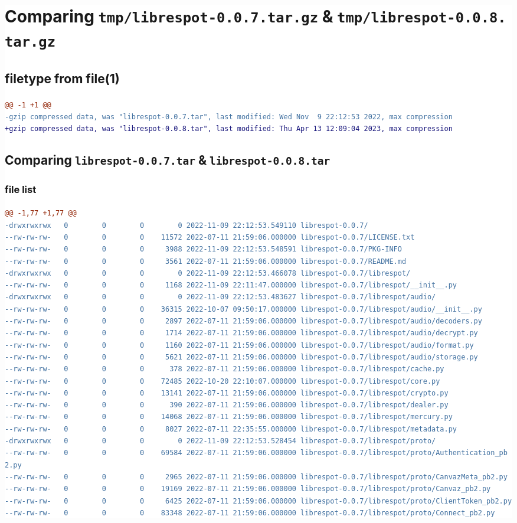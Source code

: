 # Comparing `tmp/librespot-0.0.7.tar.gz` & `tmp/librespot-0.0.8.tar.gz`

## filetype from file(1)

```diff
@@ -1 +1 @@
-gzip compressed data, was "librespot-0.0.7.tar", last modified: Wed Nov  9 22:12:53 2022, max compression
+gzip compressed data, was "librespot-0.0.8.tar", last modified: Thu Apr 13 12:09:04 2023, max compression
```

## Comparing `librespot-0.0.7.tar` & `librespot-0.0.8.tar`

### file list

```diff
@@ -1,77 +1,77 @@
-drwxrwxrwx   0        0        0        0 2022-11-09 22:12:53.549110 librespot-0.0.7/
--rw-rw-rw-   0        0        0    11572 2022-07-11 21:59:06.000000 librespot-0.0.7/LICENSE.txt
--rw-rw-rw-   0        0        0     3988 2022-11-09 22:12:53.548591 librespot-0.0.7/PKG-INFO
--rw-rw-rw-   0        0        0     3561 2022-07-11 21:59:06.000000 librespot-0.0.7/README.md
-drwxrwxrwx   0        0        0        0 2022-11-09 22:12:53.466078 librespot-0.0.7/librespot/
--rw-rw-rw-   0        0        0     1168 2022-11-09 22:11:47.000000 librespot-0.0.7/librespot/__init__.py
-drwxrwxrwx   0        0        0        0 2022-11-09 22:12:53.483627 librespot-0.0.7/librespot/audio/
--rw-rw-rw-   0        0        0    36315 2022-10-07 09:50:17.000000 librespot-0.0.7/librespot/audio/__init__.py
--rw-rw-rw-   0        0        0     2897 2022-07-11 21:59:06.000000 librespot-0.0.7/librespot/audio/decoders.py
--rw-rw-rw-   0        0        0     1714 2022-07-11 21:59:06.000000 librespot-0.0.7/librespot/audio/decrypt.py
--rw-rw-rw-   0        0        0     1160 2022-07-11 21:59:06.000000 librespot-0.0.7/librespot/audio/format.py
--rw-rw-rw-   0        0        0     5621 2022-07-11 21:59:06.000000 librespot-0.0.7/librespot/audio/storage.py
--rw-rw-rw-   0        0        0      378 2022-07-11 21:59:06.000000 librespot-0.0.7/librespot/cache.py
--rw-rw-rw-   0        0        0    72485 2022-10-20 22:10:07.000000 librespot-0.0.7/librespot/core.py
--rw-rw-rw-   0        0        0    13141 2022-07-11 21:59:06.000000 librespot-0.0.7/librespot/crypto.py
--rw-rw-rw-   0        0        0      390 2022-07-11 21:59:06.000000 librespot-0.0.7/librespot/dealer.py
--rw-rw-rw-   0        0        0    14068 2022-07-11 21:59:06.000000 librespot-0.0.7/librespot/mercury.py
--rw-rw-rw-   0        0        0     8027 2022-07-11 22:35:55.000000 librespot-0.0.7/librespot/metadata.py
-drwxrwxrwx   0        0        0        0 2022-11-09 22:12:53.528454 librespot-0.0.7/librespot/proto/
--rw-rw-rw-   0        0        0    69584 2022-07-11 21:59:06.000000 librespot-0.0.7/librespot/proto/Authentication_pb2.py
--rw-rw-rw-   0        0        0     2965 2022-07-11 21:59:06.000000 librespot-0.0.7/librespot/proto/CanvazMeta_pb2.py
--rw-rw-rw-   0        0        0    19169 2022-07-11 21:59:06.000000 librespot-0.0.7/librespot/proto/Canvaz_pb2.py
--rw-rw-rw-   0        0        0     6425 2022-07-11 21:59:06.000000 librespot-0.0.7/librespot/proto/ClientToken_pb2.py
--rw-rw-rw-   0        0        0    83348 2022-07-11 21:59:06.000000 librespot-0.0.7/librespot/proto/Connect_pb2.py
```